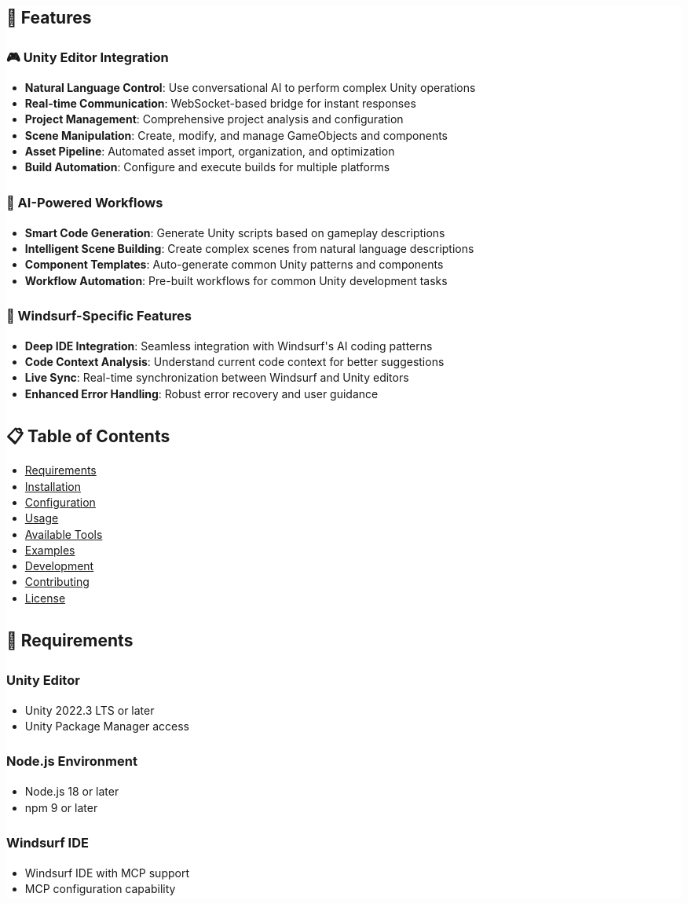 </div>

## 🚀 Features

### 🎮 Unity Editor Integration
- **Natural Language Control**: Use conversational AI to perform complex Unity operations
- **Real-time Communication**: WebSocket-based bridge for instant responses
- **Project Management**: Comprehensive project analysis and configuration
- **Scene Manipulation**: Create, modify, and manage GameObjects and components
- **Asset Pipeline**: Automated asset import, organization, and optimization
- **Build Automation**: Configure and execute builds for multiple platforms

### 🧠 AI-Powered Workflows
- **Smart Code Generation**: Generate Unity scripts based on gameplay descriptions
- **Intelligent Scene Building**: Create complex scenes from natural language descriptions
- **Component Templates**: Auto-generate common Unity patterns and components
- **Workflow Automation**: Pre-built workflows for common Unity development tasks

### 🔧 Windsurf-Specific Features
- **Deep IDE Integration**: Seamless integration with Windsurf's AI coding patterns
- **Code Context Analysis**: Understand current code context for better suggestions
- **Live Sync**: Real-time synchronization between Windsurf and Unity editors
- **Enhanced Error Handling**: Robust error recovery and user guidance

## 📋 Table of Contents

- [Requirements](#requirements)
- [Installation](#installation)
- [Configuration](#configuration)
- [Usage](#usage)
- [Available Tools](#available-tools)
- [Examples](#examples)
- [Development](#development)
- [Contributing](#contributing)
- [License](#license)

## 🔧 Requirements

### Unity Editor
- Unity 2022.3 LTS or later
- Unity Package Manager access

### Node.js Environment
- Node.js 18 or later
- npm 9 or later

### Windsurf IDE
- Windsurf IDE with MCP support
- MCP configuration capability
